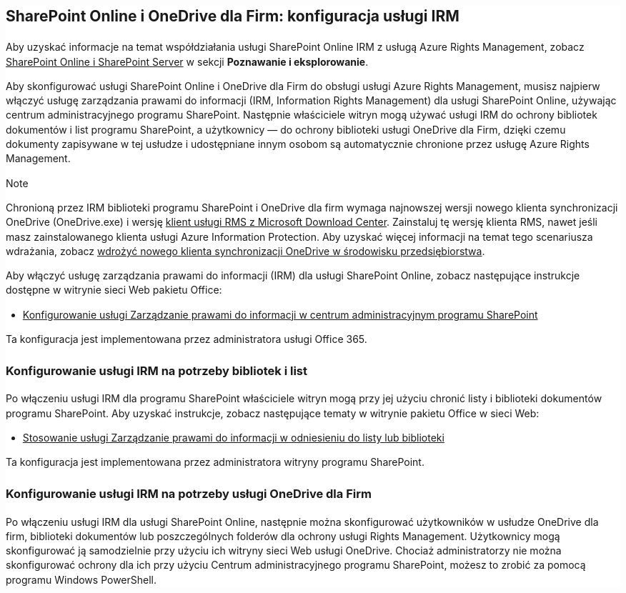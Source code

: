 ## <a name="sharepoint-online-and-onedrive-for-business-irm-configuration"></a>SharePoint Online i OneDrive dla Firm: konfiguracja usługi IRM

Aby uzyskać informacje na temat współdziałania usługi SharePoint Online IRM z usługą Azure Rights Management, zobacz [SharePoint Online i SharePoint Server](office-apps-services-support.md#sharepoint-online-and-sharepoint-server) w sekcji **Poznawanie i eksplorowanie**.

Aby skonfigurować usługi SharePoint Online i OneDrive dla Firm do obsługi usługi Azure Rights Management, musisz najpierw włączyć usługę zarządzania prawami do informacji (IRM, Information Rights Management) dla usługi SharePoint Online, używając centrum administracyjnego programu SharePoint. Następnie właściciele witryn mogą używać usługi IRM do ochrony bibliotek dokumentów i list programu SharePoint, a użytkownicy — do ochrony biblioteki usługi OneDrive dla Firm, dzięki czemu dokumenty zapisywane w tej usłudze i udostępniane innym osobom są automatycznie chronione przez usługę Azure Rights Management.

> [!NOTE]
> Chronioną przez IRM biblioteki programu SharePoint i OneDrive dla firm wymaga najnowszej wersji nowego klienta synchronizacji OneDrive (OneDrive.exe) i wersję [klient usługi RMS z Microsoft Download Center](https://www.microsoft.com/en-us/download/details.aspx?id=38396). Zainstaluj tę wersję klienta RMS, nawet jeśli masz zainstalowanego klienta usługi Azure Information Protection. Aby uzyskać więcej informacji na temat tego scenariusza wdrażania, zobacz [wdrożyć nowego klienta synchronizacji OneDrive w środowisku przedsiębiorstwa](https://support.office.com/article/Deploy-the-new-OneDrive-sync-client-in-an-enterprise-environment-3f3a511c-30c6-404a-98bf-76f95c519668).

Aby włączyć usługę zarządzania prawami do informacji (IRM) dla usługi SharePoint Online, zobacz następujące instrukcje dostępne w witrynie sieci Web pakietu Office:

- [Konfigurowanie usługi Zarządzanie prawami do informacji w centrum administracyjnym programu SharePoint](https://office.microsoft.com/office365-sharepoint-online-enterprise-help/set-up-information-rights-management-irm-insharepoint-online-HA102895193.aspx)

Ta konfiguracja jest implementowana przez administratora usługi Office 365.

### <a name="configuring-irm-for-libraries-and-lists"></a>Konfigurowanie usługi IRM na potrzeby bibliotek i list
Po włączeniu usługi IRM dla programu SharePoint właściciele witryn mogą przy jej użyciu chronić listy i biblioteki dokumentów programu SharePoint. Aby uzyskać instrukcje, zobacz następujące tematy w witrynie pakietu Office w sieci Web:

- [Stosowanie usługi Zarządzanie prawami do informacji w odniesieniu do listy lub biblioteki](https://office.microsoft.com/sharepoint-help/apply-information-rights-management-to-a-list-or-library-HA102891460.aspx)

Ta konfiguracja jest implementowana przez administratora witryny programu SharePoint.

### <a name="configuring-irm-for-onedrive-for-business"></a>Konfigurowanie usługi IRM na potrzeby usługi OneDrive dla Firm
Po włączeniu usługi IRM dla usługi SharePoint Online, następnie można skonfigurować użytkowników w usłudze OneDrive dla firm, biblioteki dokumentów lub poszczególnych folderów dla ochrony usługi Rights Management. Użytkownicy mogą skonfigurować ją samodzielnie przy użyciu ich witryny sieci Web usługi OneDrive. Chociaż administratorzy nie można skonfigurować ochrony dla ich przy użyciu Centrum administracyjnego programu SharePoint, możesz to zrobić za pomocą programu Windows PowerShell.
